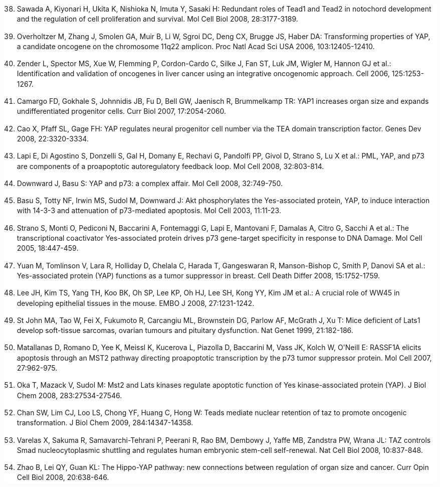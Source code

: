 38. Sawada A, Kiyonari H, Ukita K, Nishioka N, Imuta Y, Sasaki H: Redundant roles of Tead1 and Tead2 in notochord development and the regulation of cell proliferation and survival. Mol Cell Biol 2008, 28:3177-3189.

39. Overholtzer M, Zhang J, Smolen GA, Muir B, Li W, Sgroi DC, Deng CX, Brugge JS, Haber DA: Transforming properties of YAP, a candidate oncogene on the chromosome 11q22 amplicon. Proc Natl Acad Sci USA 2006, 103:12405-12410.

40. Zender L, Spector MS, Xue W, Flemming P, Cordon-Cardo C, Silke J, Fan ST, Luk JM, Wigler M, Hannon GJ et al.: Identification and validation of oncogenes in liver cancer using an integrative oncogenomic approach. Cell 2006, 125:1253-1267.

41. Camargo FD, Gokhale S, Johnnidis JB, Fu D, Bell GW, Jaenisch R, Brummelkamp TR: YAP1 increases organ size and expands undifferentiated progenitor cells. Curr Biol 2007, 17:2054-2060.

42. Cao X, Pfaff SL, Gage FH: YAP regulates neural progenitor cell number via the TEA domain transcription factor. Genes Dev 2008, 22:3320-3334.

43. Lapi E, Di Agostino S, Donzelli S, Gal H, Domany E, Rechavi G, Pandolfi PP, Givol D, Strano S, Lu X et al.: PML, YAP, and p73 are components of a proapoptotic autoregulatory feedback loop. Mol Cell 2008, 32:803-814.

44. Downward J, Basu S: YAP and p73: a complex affair. Mol Cell 2008, 32:749-750.

45. Basu S, Totty NF, Irwin MS, Sudol M, Downward J: Akt phosphorylates the Yes-associated protein, YAP, to induce interaction with 14-3-3 and attenuation of p73-mediated apoptosis. Mol Cell 2003, 11:11-23.

46. Strano S, Monti O, Pediconi N, Baccarini A, Fontemaggi G, Lapi E, Mantovani F, Damalas A, Citro G, Sacchi A et al.: The transcriptional coactivator Yes-associated protein drives p73 gene-target specificity in response to DNA Damage. Mol Cell 2005, 18:447-459.

47. Yuan M, Tomlinson V, Lara R, Holliday D, Chelala C, Harada T, Gangeswaran R, Manson-Bishop C, Smith P, Danovi SA et al.: Yes-associated protein (YAP) functions as a tumor suppressor in breast. Cell Death Differ 2008, 15:1752-1759.

48. Lee JH, Kim TS, Yang TH, Koo BK, Oh SP, Lee KP, Oh HJ, Lee SH, Kong YY, Kim JM et al.: A crucial role of WW45 in developing epithelial tissues in the mouse. EMBO J 2008, 27:1231-1242.

49. St John MA, Tao W, Fei X, Fukumoto R, Carcangiu ML, Brownstein DG, Parlow AF, McGrath J, Xu T: Mice deficient of Lats1 develop soft-tissue sarcomas, ovarian tumours and pituitary dysfunction. Nat Genet 1999, 21:182-186.

50. Matallanas D, Romano D, Yee K, Meissl K, Kucerova L, Piazolla D, Baccarini M, Vass JK, Kolch W, O'Neill E: RASSF1A elicits apoptosis through an MST2 pathway directing proapoptotic transcription by the p73 tumor suppressor protein. Mol Cell 2007, 27:962-975.

51. Oka T, Mazack V, Sudol M: Mst2 and Lats kinases regulate apoptotic function of Yes kinase-associated protein (YAP). J Biol Chem 2008, 283:27534-27546.

52. Chan SW, Lim CJ, Loo LS, Chong YF, Huang C, Hong W: Teads mediate nuclear retention of taz to promote oncogenic transformation. J Biol Chem 2009, 284:14347-14358.

53. Varelas X, Sakuma R, Samavarchi-Tehrani P, Peerani R, Rao BM, Dembowy J, Yaffe MB, Zandstra PW, Wrana JL: TAZ controls Smad nucleocytoplasmic shuttling and regulates human embryonic stem-cell self-renewal. Nat Cell Biol 2008, 10:837-848.

54. Zhao B, Lei QY, Guan KL: The Hippo-YAP pathway: new connections between regulation of organ size and cancer. Curr Opin Cell Biol 2008, 20:638-646.
